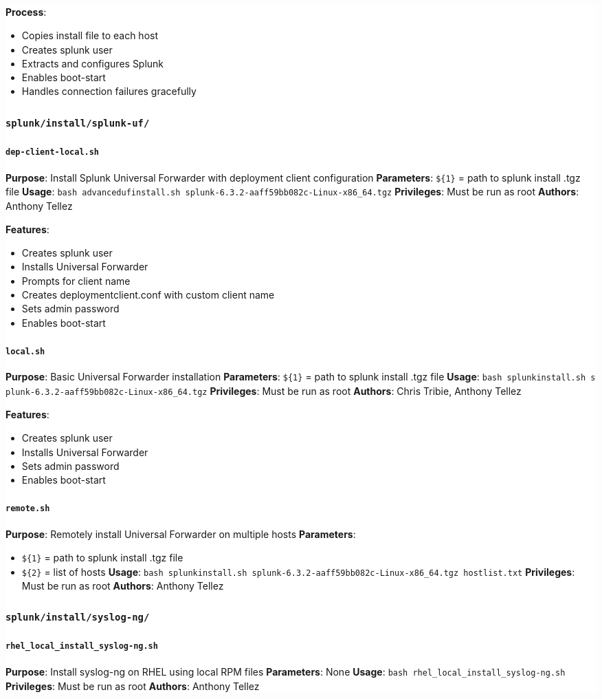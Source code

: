 **Process**:
- Copies install file to each host
- Creates splunk user
- Extracts and configures Splunk
- Enables boot-start
- Handles connection failures gracefully

### `splunk/install/splunk-uf/`

#### `dep-client-local.sh`
**Purpose**: Install Splunk Universal Forwarder with deployment client configuration
**Parameters**: `${1}` = path to splunk install .tgz file
**Usage**: `bash advancedufinstall.sh splunk-6.3.2-aaff59bb082c-Linux-x86_64.tgz`
**Privileges**: Must be run as root
**Authors**: Anthony Tellez

**Features**:
- Creates splunk user
- Installs Universal Forwarder
- Prompts for client name
- Creates deploymentclient.conf with custom client name
- Sets admin password
- Enables boot-start

#### `local.sh`
**Purpose**: Basic Universal Forwarder installation
**Parameters**: `${1}` = path to splunk install .tgz file
**Usage**: `bash splunkinstall.sh splunk-6.3.2-aaff59bb082c-Linux-x86_64.tgz`
**Privileges**: Must be run as root
**Authors**: Chris Tribie, Anthony Tellez

**Features**:
- Creates splunk user
- Installs Universal Forwarder
- Sets admin password
- Enables boot-start

#### `remote.sh`
**Purpose**: Remotely install Universal Forwarder on multiple hosts
**Parameters**: 
- `${1}` = path to splunk install .tgz file
- `${2}` = list of hosts
**Usage**: `bash splunkinstall.sh splunk-6.3.2-aaff59bb082c-Linux-x86_64.tgz hostlist.txt`
**Privileges**: Must be run as root
**Authors**: Anthony Tellez

### `splunk/install/syslog-ng/`

#### `rhel_local_install_syslog-ng.sh`
**Purpose**: Install syslog-ng on RHEL using local RPM files
**Parameters**: None
**Usage**: `bash rhel_local_install_syslog-ng.sh`
**Privileges**: Must be run as root
**Authors**: Anthony Tellez
